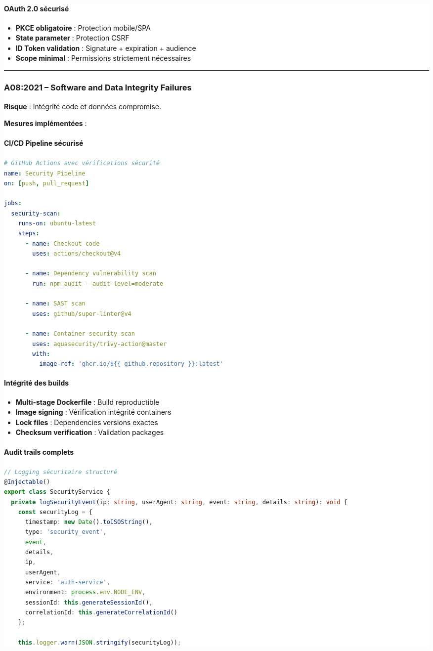 #### OAuth 2.0 sécurisé
- **PKCE obligatoire** : Protection mobile/SPA
- **State parameter** : Protection CSRF
- **ID Token validation** : Signature + expiration + audience
- **Scope minimal** : Permissions strictement nécessaires

---

### A08:2021 – Software and Data Integrity Failures

**Risque** : Intégrité code et données compromise.

**Mesures implémentées** :

#### CI/CD Pipeline sécurisé
```yaml
# GitHub Actions avec vérifications sécurité
name: Security Pipeline
on: [push, pull_request]

jobs:
  security-scan:
    runs-on: ubuntu-latest
    steps:
      - name: Checkout code
        uses: actions/checkout@v4
        
      - name: Dependency vulnerability scan
        run: npm audit --audit-level=moderate
        
      - name: SAST scan
        uses: github/super-linter@v4
        
      - name: Container security scan
        uses: aquasecurity/trivy-action@master
        with:
          image-ref: 'ghcr.io/${{ github.repository }}:latest'
```

#### Intégrité des builds
- **Multi-stage Dockerfile** : Build reproductible
- **Image signing** : Vérification intégrité containers
- **Lock files** : Dependencies versions exactes
- **Checksum verification** : Validation packages

#### Audit trails complets
```typescript
// Logging sécuritaire structuré
@Injectable()
export class SecurityService {
  private logSecurityEvent(ip: string, userAgent: string, event: string, details: string): void {
    const securityLog = {
      timestamp: new Date().toISOString(),
      type: 'security_event',
      event,
      details,
      ip,
      userAgent,
      service: 'auth-service',
      environment: process.env.NODE_ENV,
      sessionId: this.generateSessionId(),
      correlationId: this.generateCorrelationId()
    };
    
    this.logger.warn(JSON.stringify(securityLog));
```